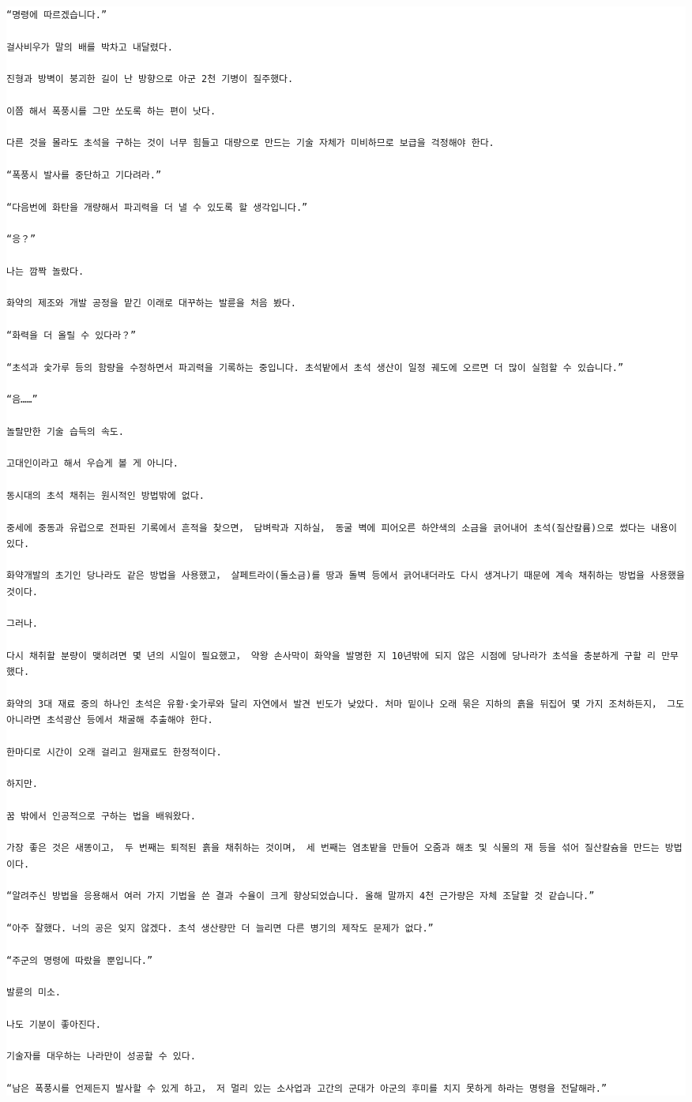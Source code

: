 	“명령에 따르겠습니다.”

	걸사비우가 말의 배를 박차고 내달렸다.

	진형과 방벽이 붕괴한 길이 난 방향으로 아군 2천 기병이 질주했다.

	이쯤 해서 폭풍시를 그만 쏘도록 하는 편이 낫다.

	다른 것을 몰라도 초석을 구하는 것이 너무 힘들고 대량으로 만드는 기술 자체가 미비하므로 보급을 걱정해야 한다.

	“폭풍시 발사를 중단하고 기다려라.”

	“다음번에 화탄을 개량해서 파괴력을 더 낼 수 있도록 할 생각입니다.”

	“응？”

	나는 깜짝 놀랐다.

	화약의 제조와 개발 공정을 맡긴 이래로 대꾸하는 발륜을 처음 봤다.

	“화력을 더 올릴 수 있다라？”

	“초석과 숯가루 등의 함량을 수정하면서 파괴력을 기록하는 중입니다. 초석밭에서 초석 생산이 일정 궤도에 오르면 더 많이 실험할 수 있습니다.”

	“음……”

	놀랄만한 기술 습득의 속도.

	고대인이라고 해서 우습게 볼 게 아니다.

	동시대의 초석 채취는 원시적인 방법밖에 없다.

	중세에 중동과 유럽으로 전파된 기록에서 흔적을 찾으면， 담벼락과 지하실， 동굴 벽에 피어오른 하얀색의 소금을 긁어내어 초석(질산칼륨)으로 썼다는 내용이 있다.

	화약개발의 초기인 당나라도 같은 방법을 사용했고， 살페트라이(돌소금)를 땅과 돌벽 등에서 긁어내더라도 다시 생겨나기 때문에 계속 채취하는 방법을 사용했을 것이다.

	그러나.

	다시 채취할 분량이 맺히려면 몇 년의 시일이 필요했고， 약왕 손사막이 화약을 발명한 지 10년밖에 되지 않은 시점에 당나라가 초석을 충분하게 구할 리 만무했다.

	화약의 3대 재료 중의 하나인 초석은 유황·숯가루와 달리 자연에서 발견 빈도가 낮았다. 처마 밑이나 오래 묶은 지하의 흙을 뒤집어 몇 가지 조처하든지， 그도 아니라면 초석광산 등에서 채굴해 추출해야 한다.

	한마디로 시간이 오래 걸리고 원재료도 한정적이다.

	하지만.

	꿈 밖에서 인공적으로 구하는 법을 배워왔다.

	가장 좋은 것은 새똥이고， 두 번째는 퇴적된 흙을 채취하는 것이며， 세 번째는 염초밭을 만들어 오줌과 해초 및 식물의 재 등을 섞어 질산칼슘을 만드는 방법이다.

	“알려주신 방법을 응용해서 여러 가지 기법을 쓴 결과 수율이 크게 향상되었습니다. 올해 말까지 4천 근가량은 자체 조달할 것 같습니다.”

	“아주 잘했다. 너의 공은 잊지 않겠다. 초석 생산량만 더 늘리면 다른 병기의 제작도 문제가 없다.”

	“주군의 명령에 따랐을 뿐입니다.”

	발륜의 미소.

	나도 기분이 좋아진다.

	기술자를 대우하는 나라만이 성공할 수 있다.

	“남은 폭풍시를 언제든지 발사할 수 있게 하고， 저 멀리 있는 소사업과 고간의 군대가 아군의 후미를 치지 못하게 하라는 명령을 전달해라.”
